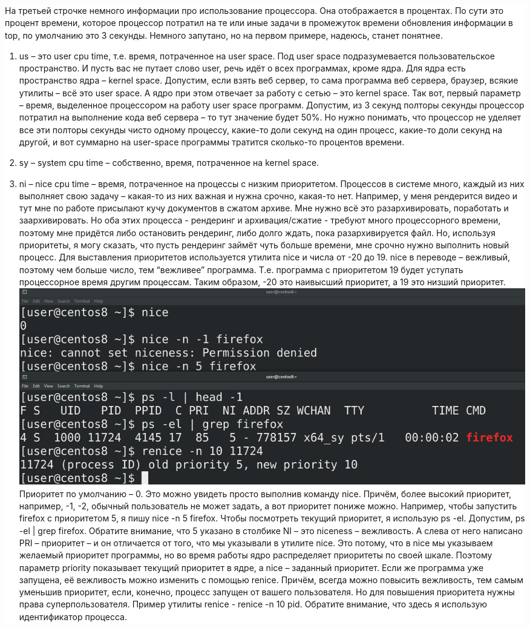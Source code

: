 На третьей строчке немного информации про использование процессора. Она отображается в процентах. По сути это процент времени, которое процессор потратил на те или иные задачи в промежуток времени обновления информации в top,  по умолчанию это 3 секунды. Немного запутано, но на первом примере, надеюсь, станет понятнее.

1. us – это user cpu time, т.е. время, потраченное на user space. Под user space подразумевается пользовательское пространство. И пусть вас не путает слово user, речь идёт о всех программах, кроме ядра. Для ядра есть пространство ядра – kernel space. Допустим, если взять веб сервер, то сама программа веб сервера, браузер, всякие утилиты – всё это user space. А ядро при этом отвечает за работу с сетью – это kernel space. Так вот, первый параметр – время, выделенное процессором на работу user space программ. Допустим, из 3 секунд полторы секунды процессор потратил на выполнение кода веб сервера – то тут значение будет 50%. Но нужно понимать, что процессор не уделяет все эти полторы секунды чисто одному процессу, какие-то доли секунд на один процесс, какие-то доли секунд на другой, и вот суммарно на user-space программы тратится сколько-то процентов времени.

2. sy – system cpu time – собственно, время, потраченное на kernel space.

3. ni – nice cpu time – время, потраченное на процессы с низким приоритетом. Процессов в системе много, каждый из них выполняет свою задачу – какая-то из них важная и нужна срочно, какая-то нет. Например, у меня рендерится видео и тут мне по работе присылают кучу документов в сжатом архиве. Мне нужно всё это разархивировать, поработать и заархивировать. Но оба этих процесса - рендеринг и архивация/сжатие - требуют много процессорного времени, поэтому мне придётся либо остановить рендеринг, либо долго ждать, пока разархивируется файл. Но, используя приоритеты, я могу сказать, что пусть рендеринг займёт чуть больше времени, мне срочно нужно выполнить новый процесс. Для выставления приоритетов используется утилита nice и числа от -20 до 19. nice в переводе – вежливый, поэтому чем больше число, тем “вежливее” программа. Т.е. программа с приоритетом 19 будет уступать процессорное время другим процессам. Таким образом, -20 это наивысший приоритет, а 19 это низший приоритет.
![](images/15/nice.png)
Приоритет по умолчанию – 0. Это можно увидеть просто выполнив команду nice. Причём, более высокий приоритет, например, -1, -2, обычный пользователь не может задать, а вот приоритет пониже можно. Например, чтобы запустить firefox с приоритетом 5, я пишу nice -n 5 firefox. Чтобы посмотреть текущий приоритет, я использую ps -el. Допустим, ps -el | grep firefox. Обратите внимание, что 5 указано в столбике NI – это niceness – вежливость. А слева от него написано PRI – приоритет – и он отличается от того, что мы указывали в утилите nice. Это потому, что в nice мы указываем желаемый приоритет программы, но во время работы ядро распределяет приоритеты по своей шкале. Поэтому параметр priority показывает текущий приоритет в ядре, а nice – заданный приоритет. Если же программа уже запущена, её вежливость можно изменить с помощью renice. Причём, всегда можно повысить вежливость, тем самым уменьшив приоритет, если, конечно, процесс запущен от вашего пользователя. Но для повышения приоритета нужны права суперпользователя. Пример утилиты renice - renice -n 10 pid. Обратите внимание, что здесь я использую идентификатор процесса.
